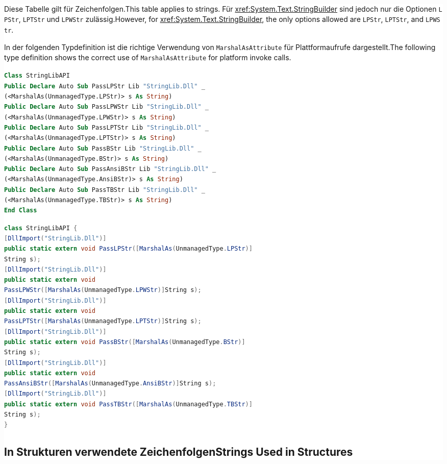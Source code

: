  <span data-ttu-id="2eb6b-140">Diese Tabelle gilt für Zeichenfolgen.</span><span class="sxs-lookup"><span data-stu-id="2eb6b-140">This table applies to strings.</span></span> <span data-ttu-id="2eb6b-141">Für <xref:System.Text.StringBuilder> sind jedoch nur die Optionen `LPStr`, `LPTStr` und `LPWStr` zulässig.</span><span class="sxs-lookup"><span data-stu-id="2eb6b-141">However, for <xref:System.Text.StringBuilder>, the only options allowed are `LPStr`, `LPTStr`, and `LPWStr`.</span></span>  
  
 <span data-ttu-id="2eb6b-142">In der folgenden Typdefinition ist die richtige Verwendung von `MarshalAsAttribute` für Plattformaufrufe dargestellt.</span><span class="sxs-lookup"><span data-stu-id="2eb6b-142">The following type definition shows the correct use of `MarshalAsAttribute` for platform invoke calls.</span></span>  
  
```vb  
Class StringLibAPI      
Public Declare Auto Sub PassLPStr Lib "StringLib.Dll" _  
(<MarshalAs(UnmanagedType.LPStr)> s As String)      
Public Declare Auto Sub PassLPWStr Lib "StringLib.Dll" _  
(<MarshalAs(UnmanagedType.LPWStr)> s As String)      
Public Declare Auto Sub PassLPTStr Lib "StringLib.Dll" _  
(<MarshalAs(UnmanagedType.LPTStr)> s As String)      
Public Declare Auto Sub PassBStr Lib "StringLib.Dll" _  
(<MarshalAs(UnmanagedType.BStr)> s As String)      
Public Declare Auto Sub PassAnsiBStr Lib "StringLib.Dll" _  
(<MarshalAs(UnmanagedType.AnsiBStr)> s As String)      
Public Declare Auto Sub PassTBStr Lib "StringLib.Dll" _  
(<MarshalAs(UnmanagedType.TBStr)> s As String)  
End Class  
```

```csharp
class StringLibAPI {  
[DllImport("StringLib.Dll")]  
public static extern void PassLPStr([MarshalAs(UnmanagedType.LPStr)]  
String s);  
[DllImport("StringLib.Dll")]  
public static extern void   
PassLPWStr([MarshalAs(UnmanagedType.LPWStr)]String s);  
[DllImport("StringLib.Dll")]  
public static extern void   
PassLPTStr([MarshalAs(UnmanagedType.LPTStr)]String s);  
[DllImport("StringLib.Dll")]  
public static extern void PassBStr([MarshalAs(UnmanagedType.BStr)]  
String s);  
[DllImport("StringLib.Dll")]  
public static extern void   
PassAnsiBStr([MarshalAs(UnmanagedType.AnsiBStr)]String s);  
[DllImport("StringLib.Dll")]  
public static extern void PassTBStr([MarshalAs(UnmanagedType.TBStr)]  
String s);  
}  
```  
  
<a name="cpcondefaultmarshalingforstringsanchor2"></a>   
## <a name="strings-used-in-structures"></a><span data-ttu-id="2eb6b-143">In Strukturen verwendete Zeichenfolgen</span><span class="sxs-lookup"><span data-stu-id="2eb6b-143">Strings Used in Structures</span></span>  